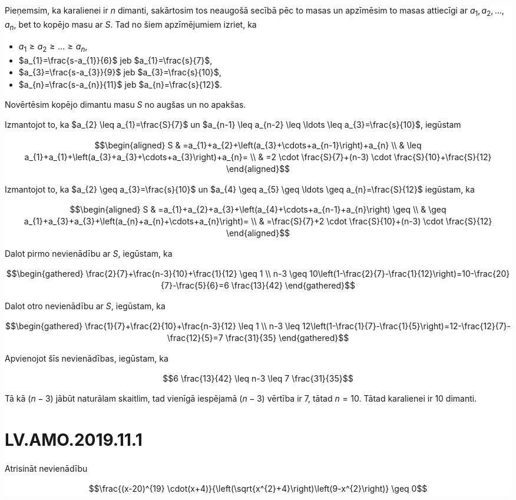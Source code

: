 Pieņemsim, ka karalienei ir $n$ dimanti, sakārtosim tos neaugošā secībā pēc to 
masas un apzīmēsim to masas attiecīgi ar $a_{1}, a_{2}, \ldots, a_{n}$, bet to 
kopējo masu ar $S$. Tad no šiem apzīmējumiem izriet, ka

- $a_{1} \geq a_{2} \geq \ldots \geq a_{n}$,  
- $a_{1}=\frac{s-a_{1}}{6}$ jeb $a_{1}=\frac{s}{7}$,  
- $a_{3}=\frac{s-a_{3}}{9}$ jeb $a_{3}=\frac{s}{10}$,  
- $a_{n}=\frac{s-a_{n}}{11}$ jeb $a_{n}=\frac{s}{12}$.  

Novērtēsim kopējo dimantu masu $S$ no augšas un no apakšas.

Izmantojot to, ka $a_{2} \leq a_{1}=\frac{S}{7}$ un 
$a_{n-1} \leq a_{n-2} \leq \ldots \leq a_{3}=\frac{s}{10}$, iegūstam

$$\begin{aligned}
S & =a_{1}+a_{2}+\left(a_{3}+\cdots+a_{n-1}\right)+a_{n} \\
& \leq a_{1}+a_{1}+\left(a_{3}+a_{3}+\cdots+a_{3}\right)+a_{n}= \\
& =2 \cdot \frac{S}{7}+(n-3) \cdot \frac{S}{10}+\frac{S}{12}
\end{aligned}$$

Izmantojot to, ka $a_{2} \geq a_{3}=\frac{s}{10}$ un 
$a_{4} \geq a_{5} \geq \ldots \geq a_{n}=\frac{S}{12}$ iegūstam, ka

$$\begin{aligned}
S & =a_{1}+a_{2}+a_{3}+\left(a_{4}+\cdots+a_{n-1}+a_{n}\right) \geq \\
& \geq a_{1}+a_{3}+a_{3}+\left(a_{n}+a_{n}+\cdots+a_{n}\right)= \\
& =\frac{S}{7}+2 \cdot \frac{S}{10}+(n-3) \cdot \frac{S}{12}
\end{aligned}$$

Dalot pirmo nevienādību ar $S$, iegūstam, ka

$$\begin{gathered}
\frac{2}{7}+\frac{n-3}{10}+\frac{1}{12} \geq 1 \\
n-3 \geq 10\left(1-\frac{2}{7}-\frac{1}{12}\right)=10-\frac{20}{7}-\frac{5}{6}=6 \frac{13}{42}
\end{gathered}$$

Dalot otro nevienādību ar $S$, iegūstam, ka

$$\begin{gathered}
\frac{1}{7}+\frac{2}{10}+\frac{n-3}{12} \leq 1 \\
n-3 \leq 12\left(1-\frac{1}{7}-\frac{1}{5}\right)=12-\frac{12}{7}-\frac{12}{5}=7 \frac{31}{35}
\end{gathered}$$

Apvienojot šīs nevienādības, iegūstam, ka

$$6 \frac{13}{42} \leq n-3 \leq 7 \frac{31}{35}$$

Tā kā $(n-3)$ jābūt naturālam skaitlim, tad vienīgā iespējamā $(n-3)$ vērtība 
ir $7$, tātad $n=10$. Tātad karalienei ir $10$ dimanti.



# <lo-sample/> LV.AMO.2019.11.1

Atrisināt nevienādību

$$\frac{(x-20)^{19} \cdot(x+4)}{\left(\sqrt{x^{2}+4}\right)\left(9-x^{2}\right)} \geq 0$$
